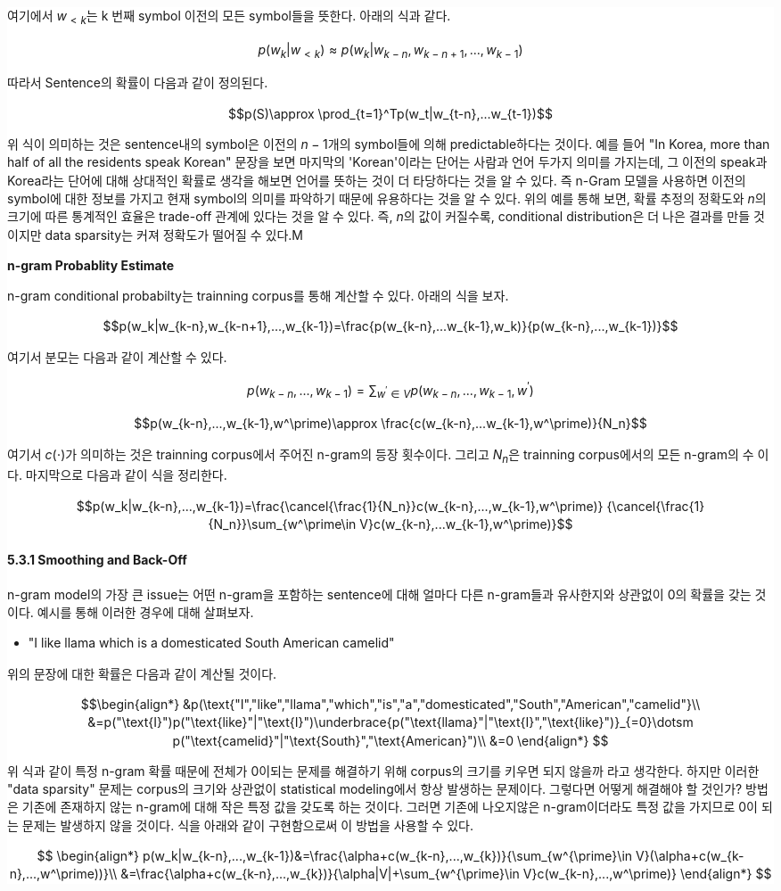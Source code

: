 여기에서 $w_{<k}$는 k 번째 symbol 이전의 모든 symbol들을 뜻한다. 아래의 식과 같다.

$$p(w_k|w_{<k})\approx p(w_k|w_{k-n},w_{k-n+1},...,w_{k-1})$$

따라서 Sentence의 확률이 다음과 같이 정의된다.

$$p(S)\approx \prod_{t=1}^Tp(w_t|w_{t-n},...w_{t-1})$$

위 식이 의미하는 것은 sentence내의 symbol은 이전의 $n-1$개의 symbol들에 의해 predictable하다는 것이다.
예를 들어 "In Korea, more than half of all the residents speak Korean" 문장을 보면 마지막의 'Korean'이라는 단어는 사람과 언어 두가지 의미를 가지는데, 그 이전의 speak과 Korea라는 단어에 대해 상대적인 확률로 생각을 해보면 언어를 뜻하는 것이 더 타당하다는 것을 알 수 있다. 즉 n-Gram 모델을 사용하면 이전의 symbol에 대한 정보를 가지고 현재 symbol의 의미를 파악하기 때문에 유용하다는 것을 알 수 있다.
위의 예를 통해 보면, 확률 추정의 정확도와 $n$의 크기에 따른 통계적인 효율은 trade-off 관계에 있다는 것을 알 수 있다. 즉, $n$의 값이 커질수록, conditional distribution은 더 나은 결과를 만들 것이지만 data sparsity는 커져 정확도가 떨어질 수 있다.M

**n-gram Probablity Estimate**

n-gram conditional probabilty는 trainning corpus를 통해 계산할 수 있다. 아래의 식을 보자.

$$p(w_k|w_{k-n},w_{k-n+1},...,w_{k-1})=\frac{p(w_{k-n},...w_{k-1},w_k)}{p(w_{k-n},...,w_{k-1})}$$

여기서 분모는 다음과 같이 계산할 수 있다.

$$p(w_{k-n},...,w_{k-1})=\sum_{w^\prime\in V}p(w_{k-n},...,w_{k-1},w^\prime)$$

$$p(w_{k-n},...,w_{k-1},w^\prime)\approx \frac{c(w_{k-n},...w_{k-1},w^\prime)}{N_n}$$

여기서 $c(\cdot)$가 의미하는 것은 trainning corpus에서 주어진 n-gram의 등장 횟수이다. 그리고 $N_n$은 trainning corpus에서의 모든 n-gram의 수 이다.
마지막으로 다음과 같이 식을 정리한다.

$$p(w_k|w_{k-n},...,w_{k-1})=\frac{\cancel{\frac{1}{N_n}}c(w_{k-n},...,w_{k-1},w^\prime)} {\cancel{\frac{1}{N_n}}\sum_{w^\prime\in V}c(w_{k-n},...w_{k-1},w^\prime)}$$


#### 5.3.1 Smoothing and Back-Off

n-gram model의 가장 큰 issue는 어떤 n-gram을 포함하는 sentence에 대해 얼마다 다른 n-gram들과 유사한지와 상관없이 0의 확률을 갖는 것이다.
예시를 통해 이러한 경우에 대해 살펴보자.
* "I like llama which is a domesticated South American camelid"

위의 문장에 대한 확률은 다음과 같이 계산될 것이다.

$$\begin{align*}
&p(\text{"I","like","llama","which","is","a","domesticated","South","American","camelid"}\\
&=p("\text{I}")p("\text{like}"|"\text{I}")\underbrace{p("\text{llama}"|"\text{I}","\text{like}")}_{=0}\dotsm p("\text{camelid}"|"\text{South}","\text{American}")\\
&=0
\end{align*}
$$

위 식과 같이 특정 n-gram 확률 때문에 전체가 0이되는 문제를 해결하기 위해 corpus의 크기를 키우면 되지 않을까 라고 생각한다. 하지만 이러한 "data sparsity" 문제는 corpus의 크기와 상관없이 statistical modeling에서 항상 발생하는 문제이다. 그렇다면 어떻게 해결해야 할 것인가?
방법은 기존에 존재하지 않는 n-gram에 대해 작은 특정 값을 갖도록 하는 것이다. 그러면 기존에 나오지않은 n-gram이더라도 특정 값을 가지므로 0이 되는 문제는 발생하지 않을 것이다. 식을 아래와 같이 구현함으로써 이 방법을 사용할 수 있다.

$$
\begin{align*}
p(w_k|w_{k-n},...,w_{k-1})&=\frac{\alpha+c(w_{k-n},...,w_{k})}{\sum_{w^{\prime}\in V}(\alpha+c(w_{k-n},...,w^\prime))}\\
&=\frac{\alpha+c(w_{k-n},...,w_{k})}{\alpha|V|+\sum_{w^{\prime}\in V}c(w_{k-n},...,w^\prime)}
\end{align*}
$$

